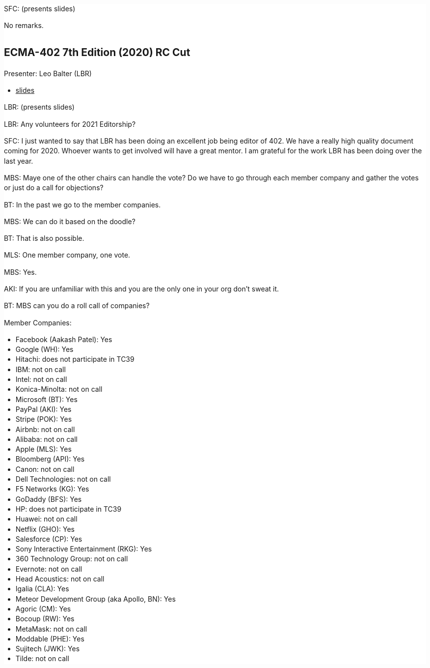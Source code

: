 SFC: (presents slides)

No remarks.

## ECMA-402 7th Edition (2020) RC Cut

Presenter: Leo Balter (LBR)

- [slides](https://drive.google.com/file/d/1z3v23piIHSBxZnQhbR2bvYNuuzYqDvER/view?usp=sharing)

LBR: (presents slides)

LBR: Any volunteers for 2021 Editorship?

SFC: I just wanted to say that LBR has been doing an excellent job being editor of 402. We have a really high quality document coming for 2020. Whoever wants to get involved will have a great mentor. I am grateful for the work LBR has been doing over the last year.

MBS: Maye one of the other chairs can handle the vote? Do we have to go through each member company and gather the votes or just do a call for objections?

BT: In the past we go to the member companies.

MBS: We can do it based on the doodle?

BT: That is also possible.

MLS: One member company, one vote.

MBS: Yes.

AKI: If you are unfamiliar with this and you are the only one in your org don’t sweat it.

BT: MBS can you do a roll call of companies?

Member Companies:

- Facebook (Aakash Patel): Yes
- Google (WH): Yes
- Hitachi: does not participate in TC39
- IBM: not on call
- Intel: not on call
- Konica-Minolta: not on call
- Microsoft (BT): Yes
- PayPal (AKI): Yes
- Stripe (POK): Yes
- Airbnb: not on call
- Alibaba: not on call
- Apple (MLS): Yes
- Bloomberg (API): Yes
- Canon: not on call
- Dell Technologies: not on call
- F5 Networks (KG): Yes
- GoDaddy (BFS): Yes
- HP: does not participate in TC39
- Huawei: not on call
- Netflix (GHO): Yes
- Salesforce (CP): Yes
- Sony Interactive Entertainment (RKG): Yes
- 360 Technology Group: not on call
- Evernote: not on call
- Head Acoustics: not on call
- Igalia (CLA): Yes
- Meteor Development Group (aka Apollo, BN): Yes
- Agoric (CM): Yes
- Bocoup (RW): Yes
- MetaMask: not on call
- Moddable (PHE): Yes
- Sujitech (JWK): Yes
- Tilde: not on call